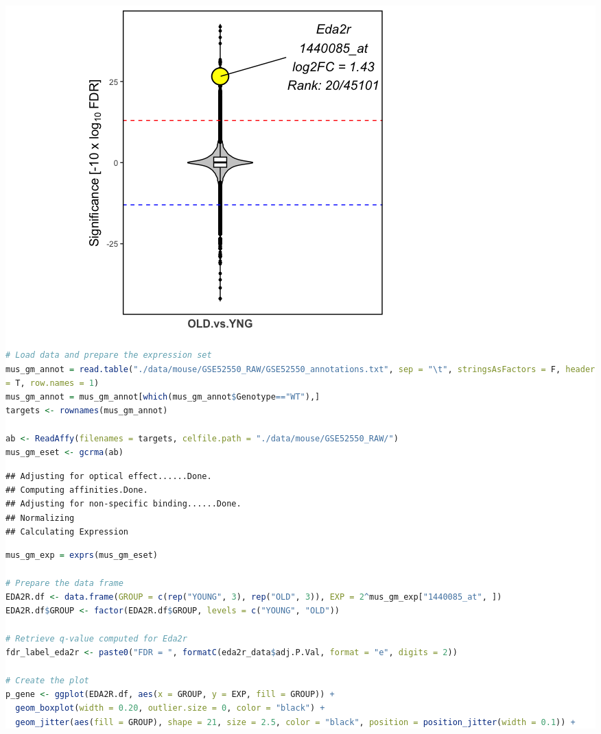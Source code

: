 ![](README_files/figure-gfm/sk_step2-1.png)

``` r
# Load data and prepare the expression set
mus_gm_annot = read.table("./data/mouse/GSE52550_RAW/GSE52550_annotations.txt", sep = "\t", stringsAsFactors = F, header = T, row.names = 1)
mus_gm_annot = mus_gm_annot[which(mus_gm_annot$Genotype=="WT"),]
targets <- rownames(mus_gm_annot)

ab <- ReadAffy(filenames = targets, celfile.path = "./data/mouse/GSE52550_RAW/")
mus_gm_eset <- gcrma(ab)
```

    ## Adjusting for optical effect......Done.
    ## Computing affinities.Done.
    ## Adjusting for non-specific binding......Done.
    ## Normalizing
    ## Calculating Expression

``` r
mus_gm_exp = exprs(mus_gm_eset)

# Prepare the data frame
EDA2R.df <- data.frame(GROUP = c(rep("YOUNG", 3), rep("OLD", 3)), EXP = 2^mus_gm_exp["1440085_at", ])
EDA2R.df$GROUP <- factor(EDA2R.df$GROUP, levels = c("YOUNG", "OLD"))

# Retrieve q-value computed for Eda2r
fdr_label_eda2r <- paste0("FDR = ", formatC(eda2r_data$adj.P.Val, format = "e", digits = 2))

# Create the plot
p_gene <- ggplot(EDA2R.df, aes(x = GROUP, y = EXP, fill = GROUP)) +
  geom_boxplot(width = 0.20, outlier.size = 0, color = "black") +
  geom_jitter(aes(fill = GROUP), shape = 21, size = 2.5, color = "black", position = position_jitter(width = 0.1)) +
```